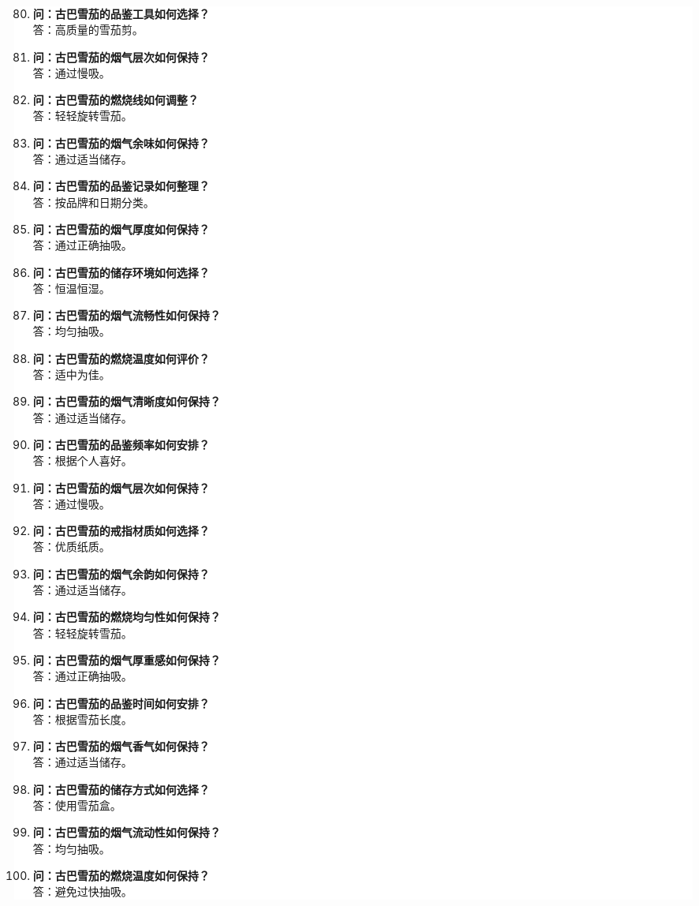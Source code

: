80. **问：古巴雪茄的品鉴工具如何选择？**  
    答：高质量的雪茄剪。

81. **问：古巴雪茄的烟气层次如何保持？**  
    答：通过慢吸。

82. **问：古巴雪茄的燃烧线如何调整？**  
    答：轻轻旋转雪茄。

83. **问：古巴雪茄的烟气余味如何保持？**  
    答：通过适当储存。

84. **问：古巴雪茄的品鉴记录如何整理？**  
    答：按品牌和日期分类。

85. **问：古巴雪茄的烟气厚度如何保持？**  
    答：通过正确抽吸。

86. **问：古巴雪茄的储存环境如何选择？**  
    答：恒温恒湿。

87. **问：古巴雪茄的烟气流畅性如何保持？**  
    答：均匀抽吸。

88. **问：古巴雪茄的燃烧温度如何评价？**  
    答：适中为佳。

89. **问：古巴雪茄的烟气清晰度如何保持？**  
    答：通过适当储存。

90. **问：古巴雪茄的品鉴频率如何安排？**  
    答：根据个人喜好。

91. **问：古巴雪茄的烟气层次如何保持？**  
    答：通过慢吸。

92. **问：古巴雪茄的戒指材质如何选择？**  
    答：优质纸质。

93. **问：古巴雪茄的烟气余韵如何保持？**  
    答：通过适当储存。

94. **问：古巴雪茄的燃烧均匀性如何保持？**  
    答：轻轻旋转雪茄。

95. **问：古巴雪茄的烟气厚重感如何保持？**  
    答：通过正确抽吸。

96. **问：古巴雪茄的品鉴时间如何安排？**  
    答：根据雪茄长度。

97. **问：古巴雪茄的烟气香气如何保持？**  
    答：通过适当储存。

98. **问：古巴雪茄的储存方式如何选择？**  
    答：使用雪茄盒。

99. **问：古巴雪茄的烟气流动性如何保持？**  
    答：均匀抽吸。

100. **问：古巴雪茄的燃烧温度如何保持？**  
    答：避免过快抽吸。
